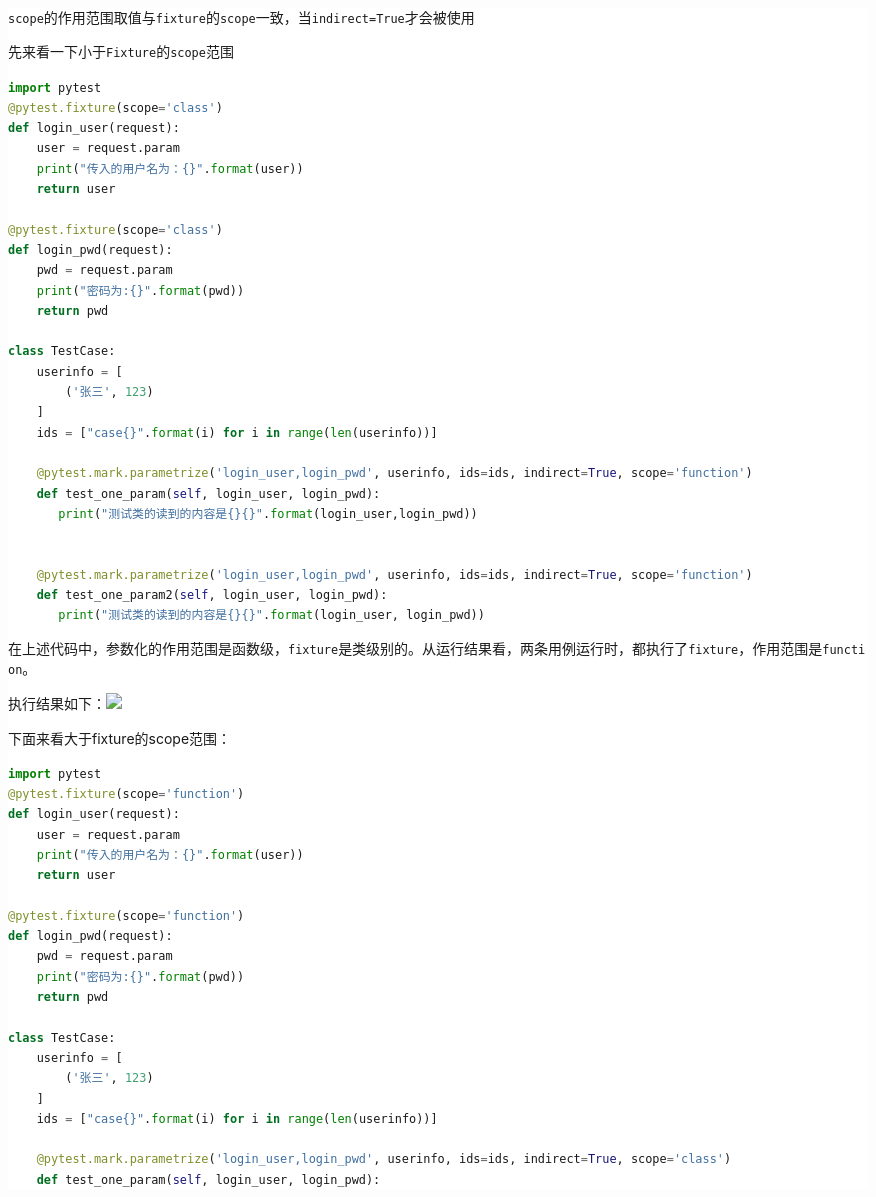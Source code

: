 `scope`的作用范围取值与`fixture`的`scope`一致，当`indirect=True`才会被使用

先来看一下小于`Fixture`的`scope`范围

```python
import pytest
@pytest.fixture(scope='class')
def login_user(request):
    user = request.param
    print("传入的用户名为：{}".format(user))
    return user

@pytest.fixture(scope='class')
def login_pwd(request):
    pwd = request.param
    print("密码为:{}".format(pwd))
    return pwd

class TestCase:
    userinfo = [
        ('张三', 123)
    ]
    ids = ["case{}".format(i) for i in range(len(userinfo))]

    @pytest.mark.parametrize('login_user,login_pwd', userinfo, ids=ids, indirect=True, scope='function')
    def test_one_param(self, login_user, login_pwd):
       print("测试类的读到的内容是{}{}".format(login_user,login_pwd))


    @pytest.mark.parametrize('login_user,login_pwd', userinfo, ids=ids, indirect=True, scope='function')
    def test_one_param2(self, login_user, login_pwd):
       print("测试类的读到的内容是{}{}".format(login_user, login_pwd))

```

在上述代码中，参数化的作用范围是函数级，`fixture`是类级别的。从运行结果看，两条用例运行时，都执行了`fixture`，作用范围是`function`。

执行结果如下：![](https://gitee.com/iscn/md_images/raw/master/%E6%93%8D%E4%BD%9C%E7%B3%BB%E7%BB%9F/1711099858892-30019a04-c6bd-4e4a-ac18-aeab6683cf97.png)

下面来看大于fixture的scope范围：

```python
import pytest
@pytest.fixture(scope='function')
def login_user(request):
    user = request.param
    print("传入的用户名为：{}".format(user))
    return user

@pytest.fixture(scope='function')
def login_pwd(request):
    pwd = request.param
    print("密码为:{}".format(pwd))
    return pwd

class TestCase:
    userinfo = [
        ('张三', 123)
    ]
    ids = ["case{}".format(i) for i in range(len(userinfo))]

    @pytest.mark.parametrize('login_user,login_pwd', userinfo, ids=ids, indirect=True, scope='class')
    def test_one_param(self, login_user, login_pwd):
```